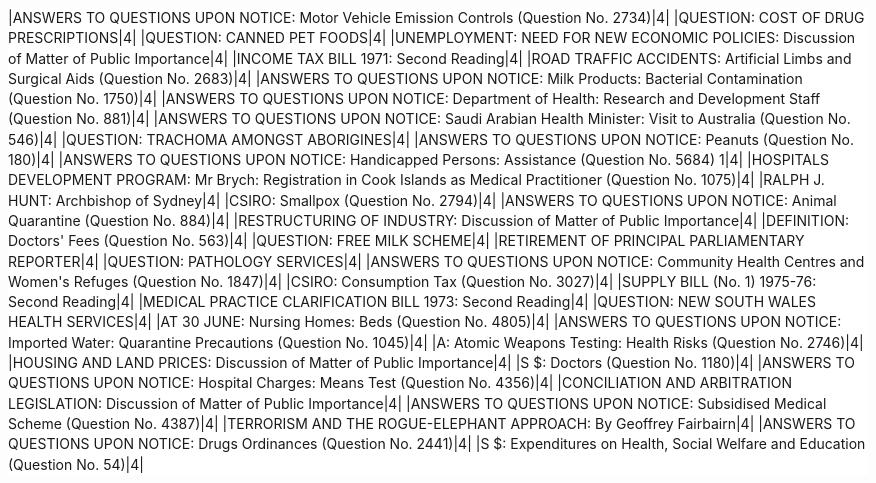 |ANSWERS TO QUESTIONS UPON NOTICE: Motor Vehicle Emission Controls (Question No. 2734)|4|
|QUESTION: COST OF DRUG PRESCRIPTIONS|4|
|QUESTION: CANNED PET FOODS|4|
|UNEMPLOYMENT: NEED FOR NEW ECONOMIC POLICIES: Discussion of Matter of Public Importance|4|
|INCOME TAX BILL 1971: Second Reading|4|
|ROAD TRAFFIC ACCIDENTS: Artificial Limbs and Surgical Aids (Question No. 2683)|4|
|ANSWERS TO QUESTIONS UPON NOTICE: Milk Products: Bacterial Contamination (Question No. 1750)|4|
|ANSWERS TO QUESTIONS UPON NOTICE: Department of Health: Research and Development Staff (Question No. 881)|4|
|ANSWERS TO QUESTIONS UPON NOTICE: Saudi Arabian Health Minister: Visit to Australia (Question No. 546)|4|
|QUESTION: TRACHOMA AMONGST ABORIGINES|4|
|ANSWERS TO QUESTIONS UPON NOTICE: Peanuts (Question No. 180)|4|
|ANSWERS TO QUESTIONS UPON NOTICE: Handicapped Persons: Assistance (Question No. 5684) 1|4|
|HOSPITALS DEVELOPMENT PROGRAM: Mr Brych: Registration in Cook Islands as Medical Practitioner (Question No. 1075)|4|
|RALPH J. HUNT: Archbishop of Sydney|4|
|CSIRO: Smallpox (Question No. 2794)|4|
|ANSWERS TO QUESTIONS UPON NOTICE: Animal Quarantine (Question No. 884)|4|
|RESTRUCTURING OF INDUSTRY: Discussion of Matter of Public Importance|4|
|DEFINITION: Doctors' Fees (Question No. 563)|4|
|QUESTION: FREE MILK SCHEME|4|
|RETIREMENT OF PRINCIPAL PARLIAMENTARY REPORTER|4|
|QUESTION: PATHOLOGY SERVICES|4|
|ANSWERS TO QUESTIONS UPON NOTICE: Community Health Centres and Women's Refuges (Question No. 1847)|4|
|CSIRO: Consumption Tax (Question No. 3027)|4|
|SUPPLY BILL (No. 1) 1975-76: Second Reading|4|
|MEDICAL PRACTICE CLARIFICATION BILL 1973: Second Reading|4|
|QUESTION: NEW SOUTH WALES HEALTH SERVICES|4|
|AT 30 JUNE: Nursing Homes: Beds (Question No. 4805)|4|
|ANSWERS TO QUESTIONS UPON NOTICE: Imported Water: Quarantine Precautions (Question No. 1045)|4|
|A: Atomic Weapons Testing: Health Risks (Question No. 2746)|4|
|HOUSING AND LAND PRICES: Discussion of Matter of Public Importance|4|
|S $: Doctors (Question No. 1180)|4|
|ANSWERS TO QUESTIONS UPON NOTICE: Hospital Charges: Means Test (Question No. 4356)|4|
|CONCILIATION AND ARBITRATION LEGISLATION: Discussion of Matter of Public Importance|4|
|ANSWERS TO QUESTIONS UPON NOTICE: Subsidised Medical Scheme (Question No. 4387)|4|
|TERRORISM AND THE ROGUE-ELEPHANT APPROACH: By Geoffrey Fairbairn|4|
|ANSWERS TO QUESTIONS UPON NOTICE: Drugs Ordinances (Question No. 2441)|4|
|S $: Expenditures on Health, Social Welfare and Education (Question No. 54)|4|